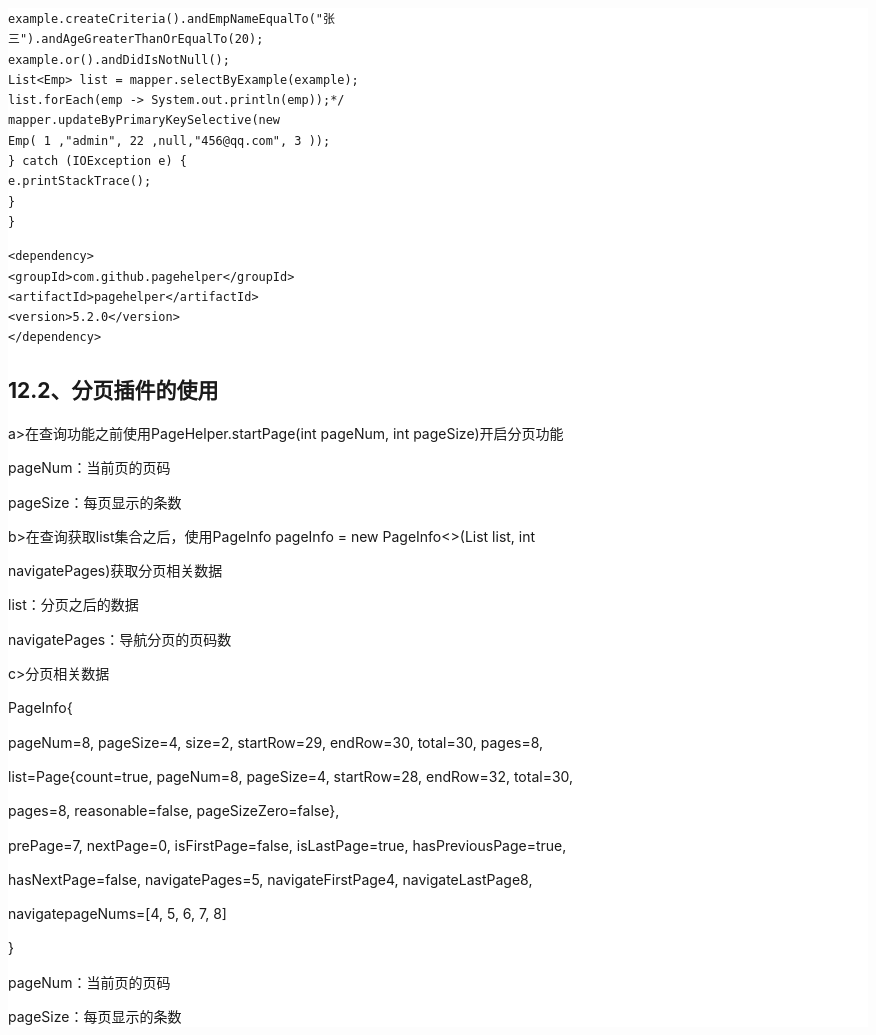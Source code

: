 ```
example.createCriteria().andEmpNameEqualTo("张
三").andAgeGreaterThanOrEqualTo(20);
example.or().andDidIsNotNull();
List<Emp> list = mapper.selectByExample(example);
list.forEach(emp -> System.out.println(emp));*/
mapper.updateByPrimaryKeySelective(new
Emp( 1 ,"admin", 22 ,null,"456@qq.com", 3 ));
} catch (IOException e) {
e.printStackTrace();
}
}
```
```
<dependency>
<groupId>com.github.pagehelper</groupId>
<artifactId>pagehelper</artifactId>
<version>5.2.0</version>
</dependency>
```



## 12.2、分页插件的使用

a>在查询功能之前使用PageHelper.startPage(int pageNum, int pageSize)开启分页功能

pageNum：当前页的页码

pageSize：每页显示的条数

b>在查询获取list集合之后，使用PageInfo<T> pageInfo = new PageInfo<>(List<T> list, int

navigatePages)获取分页相关数据

list：分页之后的数据

navigatePages：导航分页的页码数

c>分页相关数据

PageInfo{

pageNum=8, pageSize=4, size=2, startRow=29, endRow=30, total=30, pages=8,

list=Page{count=true, pageNum=8, pageSize=4, startRow=28, endRow=32, total=30,

pages=8, reasonable=false, pageSizeZero=false},

prePage=7, nextPage=0, isFirstPage=false, isLastPage=true, hasPreviousPage=true,

hasNextPage=false, navigatePages=5, navigateFirstPage4, navigateLastPage8,

navigatepageNums=[4, 5, 6, 7, 8]

}

pageNum：当前页的页码

pageSize：每页显示的条数
